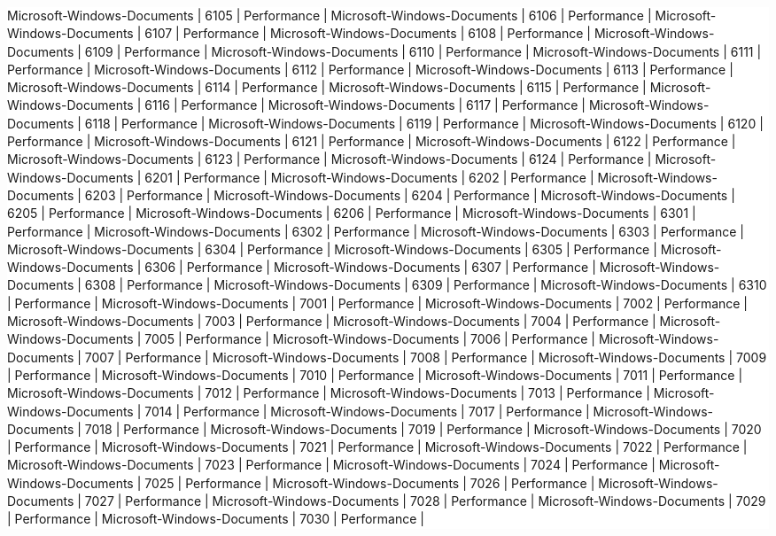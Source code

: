 Microsoft-Windows-Documents  |  6105      |  Performance  |
Microsoft-Windows-Documents  |  6106      |  Performance  |
Microsoft-Windows-Documents  |  6107      |  Performance  |
Microsoft-Windows-Documents  |  6108      |  Performance  |
Microsoft-Windows-Documents  |  6109      |  Performance  |
Microsoft-Windows-Documents  |  6110      |  Performance  |
Microsoft-Windows-Documents  |  6111      |  Performance  |
Microsoft-Windows-Documents  |  6112      |  Performance  |
Microsoft-Windows-Documents  |  6113      |  Performance  |
Microsoft-Windows-Documents  |  6114      |  Performance  |
Microsoft-Windows-Documents  |  6115      |  Performance  |
Microsoft-Windows-Documents  |  6116      |  Performance  |
Microsoft-Windows-Documents  |  6117      |  Performance  |
Microsoft-Windows-Documents  |  6118      |  Performance  |
Microsoft-Windows-Documents  |  6119      |  Performance  |
Microsoft-Windows-Documents  |  6120      |  Performance  |
Microsoft-Windows-Documents  |  6121      |  Performance  |
Microsoft-Windows-Documents  |  6122      |  Performance  |
Microsoft-Windows-Documents  |  6123      |  Performance  |
Microsoft-Windows-Documents  |  6124      |  Performance  |
Microsoft-Windows-Documents  |  6201      |  Performance  |
Microsoft-Windows-Documents  |  6202      |  Performance  |
Microsoft-Windows-Documents  |  6203      |  Performance  |
Microsoft-Windows-Documents  |  6204      |  Performance  |
Microsoft-Windows-Documents  |  6205      |  Performance  |
Microsoft-Windows-Documents  |  6206      |  Performance  |
Microsoft-Windows-Documents  |  6301      |  Performance  |
Microsoft-Windows-Documents  |  6302      |  Performance  |
Microsoft-Windows-Documents  |  6303      |  Performance  |
Microsoft-Windows-Documents  |  6304      |  Performance  |
Microsoft-Windows-Documents  |  6305      |  Performance  |
Microsoft-Windows-Documents  |  6306      |  Performance  |
Microsoft-Windows-Documents  |  6307      |  Performance  |
Microsoft-Windows-Documents  |  6308      |  Performance  |
Microsoft-Windows-Documents  |  6309      |  Performance  |
Microsoft-Windows-Documents  |  6310      |  Performance  |
Microsoft-Windows-Documents  |  7001      |  Performance  |
Microsoft-Windows-Documents  |  7002      |  Performance  |
Microsoft-Windows-Documents  |  7003      |  Performance  |
Microsoft-Windows-Documents  |  7004      |  Performance  |
Microsoft-Windows-Documents  |  7005      |  Performance  |
Microsoft-Windows-Documents  |  7006      |  Performance  |
Microsoft-Windows-Documents  |  7007      |  Performance  |
Microsoft-Windows-Documents  |  7008      |  Performance  |
Microsoft-Windows-Documents  |  7009      |  Performance  |
Microsoft-Windows-Documents  |  7010      |  Performance  |
Microsoft-Windows-Documents  |  7011      |  Performance  |
Microsoft-Windows-Documents  |  7012      |  Performance  |
Microsoft-Windows-Documents  |  7013      |  Performance  |
Microsoft-Windows-Documents  |  7014      |  Performance  |
Microsoft-Windows-Documents  |  7017      |  Performance  |
Microsoft-Windows-Documents  |  7018      |  Performance  |
Microsoft-Windows-Documents  |  7019      |  Performance  |
Microsoft-Windows-Documents  |  7020      |  Performance  |
Microsoft-Windows-Documents  |  7021      |  Performance  |
Microsoft-Windows-Documents  |  7022      |  Performance  |
Microsoft-Windows-Documents  |  7023      |  Performance  |
Microsoft-Windows-Documents  |  7024      |  Performance  |
Microsoft-Windows-Documents  |  7025      |  Performance  |
Microsoft-Windows-Documents  |  7026      |  Performance  |
Microsoft-Windows-Documents  |  7027      |  Performance  |
Microsoft-Windows-Documents  |  7028      |  Performance  |
Microsoft-Windows-Documents  |  7029      |  Performance  |
Microsoft-Windows-Documents  |  7030      |  Performance  |